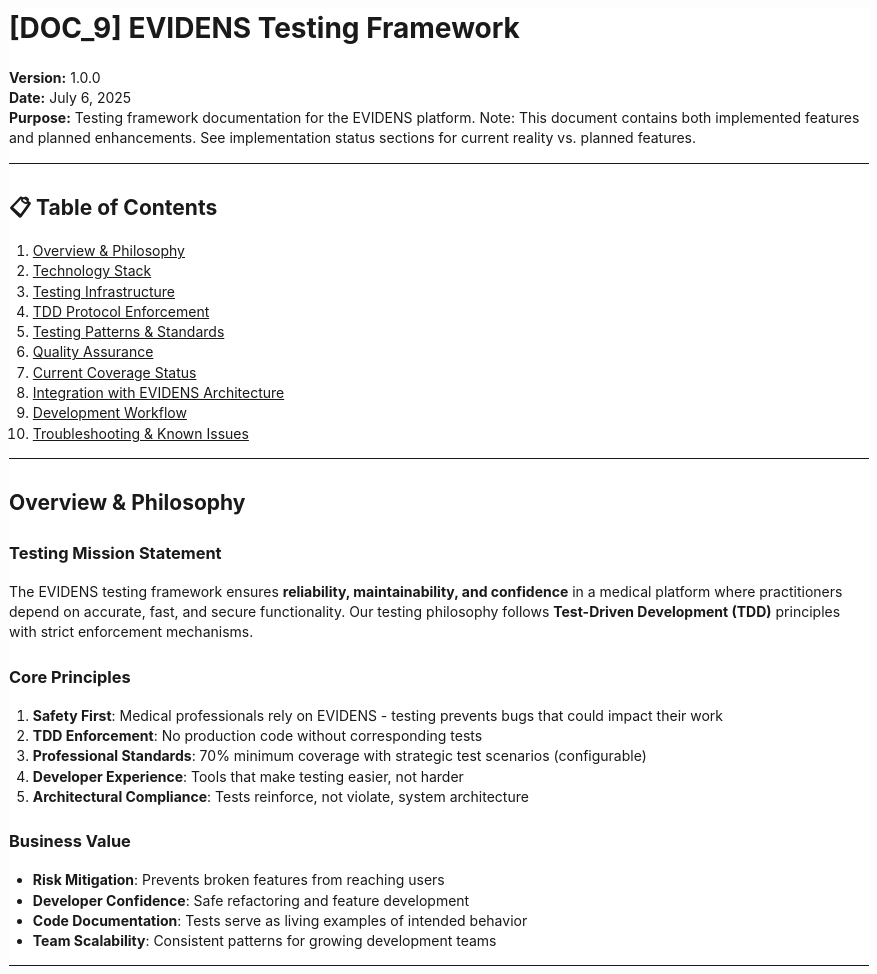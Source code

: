 # [DOC_9] EVIDENS Testing Framework

**Version:** 1.0.0  
**Date:** July 6, 2025  
**Purpose:** Testing framework documentation for the EVIDENS platform. Note: This document contains both implemented features and planned enhancements. See implementation status sections for current reality vs. planned features.

---

## 📋 Table of Contents

1. [Overview & Philosophy](#overview--philosophy)
2. [Technology Stack](#technology-stack)
3. [Testing Infrastructure](#testing-infrastructure)
4. [TDD Protocol Enforcement](#tdd-protocol-enforcement)
5. [Testing Patterns & Standards](#testing-patterns--standards)
6. [Quality Assurance](#quality-assurance)
7. [Current Coverage Status](#current-coverage-status)
8. [Integration with EVIDENS Architecture](#integration-with-evidens-architecture)
9. [Development Workflow](#development-workflow)
10. [Troubleshooting & Known Issues](#troubleshooting--known-issues)

---

## Overview & Philosophy

### Testing Mission Statement

The EVIDENS testing framework ensures **reliability, maintainability, and confidence** in a medical platform where practitioners depend on accurate, fast, and secure functionality. Our testing philosophy follows **Test-Driven Development (TDD)** principles with strict enforcement mechanisms.

### Core Principles

1. **Safety First**: Medical professionals rely on EVIDENS - testing prevents bugs that could impact their work
2. **TDD Enforcement**: No production code without corresponding tests
3. **Professional Standards**: 70% minimum coverage with strategic test scenarios (configurable)
4. **Developer Experience**: Tools that make testing easier, not harder
5. **Architectural Compliance**: Tests reinforce, not violate, system architecture

### Business Value

- **Risk Mitigation**: Prevents broken features from reaching users
- **Developer Confidence**: Safe refactoring and feature development
- **Code Documentation**: Tests serve as living examples of intended behavior
- **Team Scalability**: Consistent patterns for growing development teams

---
